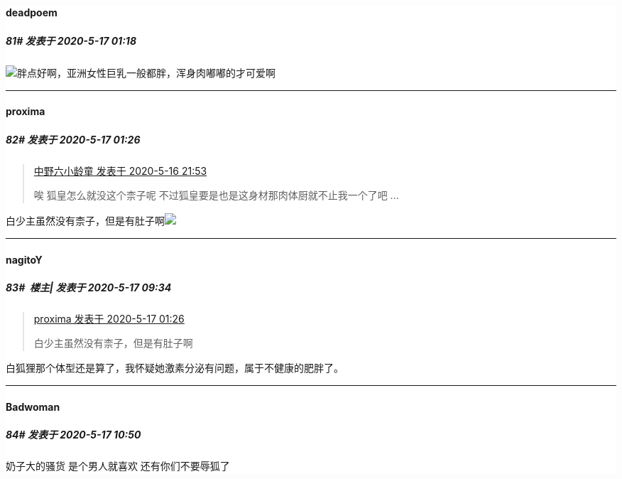 ####  deadpoem  
##### 81#       发表于 2020-5-17 01:18



<img src="https://static.saraba1st.com/image/smiley/face2017/074.png" referrerpolicy="no-referrer">胖点好啊，亚洲女性巨乳一般都胖，浑身肉嘟嘟的才可爱啊







*****

####  proxima  
##### 82#       发表于 2020-5-17 01:26



<blockquote><a href="httphttps://bbs.saraba1st.com/2b/forum.php?mod=redirect&amp;goto=findpost&amp;pid=47444652&amp;ptid=1935298" target="_blank">中野六小龄童 发表于 2020-5-16 21:53</a>

唉 狐皇怎么就没这个柰子呢 不过狐皇要是也是这身材那肉体厨就不止我一个了吧 ...</blockquote>
白少主虽然没有柰子，但是有肚子啊<img src="https://static.saraba1st.com/image/smiley/face2017/067.png" referrerpolicy="no-referrer">







*****

####  nagitoY  
##### 83#         楼主| 发表于 2020-5-17 09:34



<blockquote><a href="httphttps://bbs.saraba1st.com/2b/forum.php?mod=redirect&amp;goto=findpost&amp;pid=47447483&amp;ptid=1935298" target="_blank">proxima 发表于 2020-5-17 01:26</a>

白少主虽然没有柰子，但是有肚子啊</blockquote>
白狐狸那个体型还是算了，我怀疑她激素分泌有问题，属于不健康的肥胖了。







*****

####  Badwoman  
##### 84#       发表于 2020-5-17 10:50




奶子大的骚货 是个男人就喜欢 还有你们不要辱狐了






